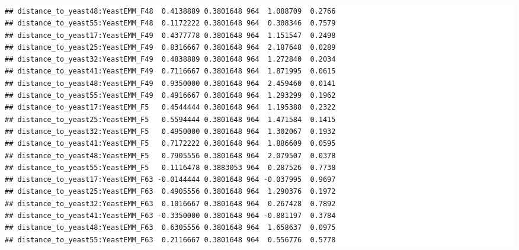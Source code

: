     ## distance_to_yeast48:YeastEMM_F48  0.4138889 0.3801648 964  1.088709  0.2766
    ## distance_to_yeast55:YeastEMM_F48  0.1172222 0.3801648 964  0.308346  0.7579
    ## distance_to_yeast17:YeastEMM_F49  0.4377778 0.3801648 964  1.151547  0.2498
    ## distance_to_yeast25:YeastEMM_F49  0.8316667 0.3801648 964  2.187648  0.0289
    ## distance_to_yeast32:YeastEMM_F49  0.4838889 0.3801648 964  1.272840  0.2034
    ## distance_to_yeast41:YeastEMM_F49  0.7116667 0.3801648 964  1.871995  0.0615
    ## distance_to_yeast48:YeastEMM_F49  0.9350000 0.3801648 964  2.459460  0.0141
    ## distance_to_yeast55:YeastEMM_F49  0.4916667 0.3801648 964  1.293299  0.1962
    ## distance_to_yeast17:YeastEMM_F5   0.4544444 0.3801648 964  1.195388  0.2322
    ## distance_to_yeast25:YeastEMM_F5   0.5594444 0.3801648 964  1.471584  0.1415
    ## distance_to_yeast32:YeastEMM_F5   0.4950000 0.3801648 964  1.302067  0.1932
    ## distance_to_yeast41:YeastEMM_F5   0.7172222 0.3801648 964  1.886609  0.0595
    ## distance_to_yeast48:YeastEMM_F5   0.7905556 0.3801648 964  2.079507  0.0378
    ## distance_to_yeast55:YeastEMM_F5   0.1116478 0.3883053 964  0.287526  0.7738
    ## distance_to_yeast17:YeastEMM_F63 -0.0144444 0.3801648 964 -0.037995  0.9697
    ## distance_to_yeast25:YeastEMM_F63  0.4905556 0.3801648 964  1.290376  0.1972
    ## distance_to_yeast32:YeastEMM_F63  0.1016667 0.3801648 964  0.267428  0.7892
    ## distance_to_yeast41:YeastEMM_F63 -0.3350000 0.3801648 964 -0.881197  0.3784
    ## distance_to_yeast48:YeastEMM_F63  0.6305556 0.3801648 964  1.658637  0.0975
    ## distance_to_yeast55:YeastEMM_F63  0.2116667 0.3801648 964  0.556776  0.5778